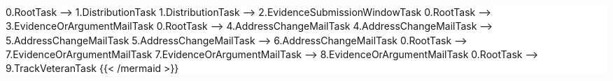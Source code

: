 0.RootTask --> 1.DistributionTask
1.DistributionTask --> 2.EvidenceSubmissionWindowTask
0.RootTask --> 3.EvidenceOrArgumentMailTask
0.RootTask --> 4.AddressChangeMailTask
4.AddressChangeMailTask --> 5.AddressChangeMailTask
5.AddressChangeMailTask --> 6.AddressChangeMailTask
0.RootTask --> 7.EvidenceOrArgumentMailTask
7.EvidenceOrArgumentMailTask --> 8.EvidenceOrArgumentMailTask
0.RootTask --> 9.TrackVeteranTask
{{< /mermaid >}}


